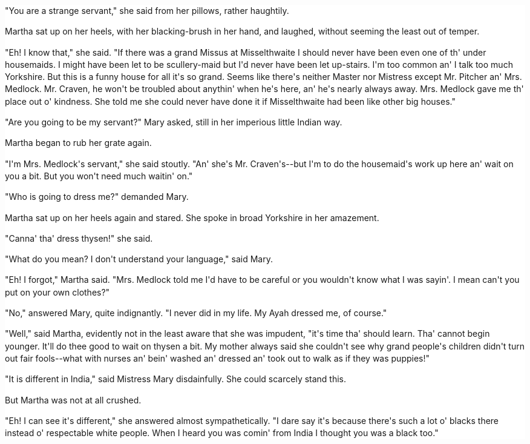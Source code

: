 "You are a strange servant," she said from her pillows, rather
haughtily.

Martha sat up on her heels, with her blacking-brush in her hand, and
laughed, without seeming the least out of temper.

"Eh! I know that," she said. "If there was a grand Missus at
Misselthwaite I should never have been even one of th' under housemaids.
I might have been let to be scullery-maid but I'd never have been let
up-stairs. I'm too common an' I talk too much Yorkshire. But this is a
funny house for all it's so grand. Seems like there's neither Master nor
Mistress except Mr. Pitcher an' Mrs. Medlock. Mr. Craven, he won't be
troubled about anythin' when he's here, an' he's nearly always away.
Mrs. Medlock gave me th' place out o' kindness. She told me she could
never have done it if Misselthwaite had been like other big houses."

"Are you going to be my servant?" Mary asked, still in her imperious
little Indian way.

Martha began to rub her grate again.

"I'm Mrs. Medlock's servant," she said stoutly. "An' she's Mr.
Craven's--but I'm to do the housemaid's work up here an' wait on you a
bit. But you won't need much waitin' on."

"Who is going to dress me?" demanded Mary.

Martha sat up on her heels again and stared. She spoke in broad
Yorkshire in her amazement.

"Canna' tha' dress thysen!" she said.

"What do you mean? I don't understand your language," said Mary.

"Eh! I forgot," Martha said. "Mrs. Medlock told me I'd have to be
careful or you wouldn't know what I was sayin'. I mean can't you put on
your own clothes?"

"No," answered Mary, quite indignantly. "I never did in my life. My Ayah
dressed me, of course."

"Well," said Martha, evidently not in the least aware that she was
impudent, "it's time tha' should learn. Tha' cannot begin younger. It'll
do thee good to wait on thysen a bit. My mother always said she couldn't
see why grand people's children didn't turn out fair fools--what with
nurses an' bein' washed an' dressed an' took out to walk as if they was
puppies!"

"It is different in India," said Mistress Mary disdainfully. She could
scarcely stand this.

But Martha was not at all crushed.

"Eh! I can see it's different," she answered almost sympathetically. "I
dare say it's because there's such a lot o' blacks there instead o'
respectable white people. When I heard you was comin' from India I
thought you was a black too."
